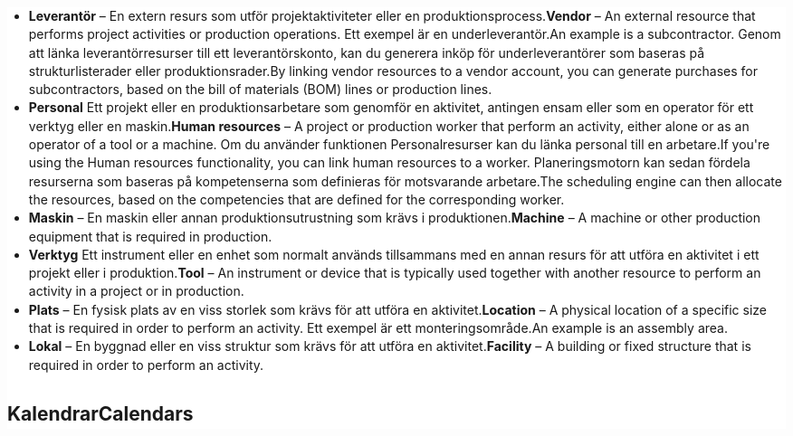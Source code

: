 -   <span data-ttu-id="33255-110">**Leverantör** – En extern resurs som utför projektaktiviteter eller en produktionsprocess.</span><span class="sxs-lookup"><span data-stu-id="33255-110">**Vendor** – An external resource that performs project activities or production operations.</span></span> <span data-ttu-id="33255-111">Ett exempel är en underleverantör.</span><span class="sxs-lookup"><span data-stu-id="33255-111">An example is a subcontractor.</span></span> <span data-ttu-id="33255-112">Genom att länka leverantörresurser till ett leverantörskonto, kan du generera inköp för underleverantörer som baseras på strukturlisterader eller produktionsrader.</span><span class="sxs-lookup"><span data-stu-id="33255-112">By linking vendor resources to a vendor account, you can generate purchases for subcontractors, based on the bill of materials (BOM) lines or production lines.</span></span>
-   <span data-ttu-id="33255-113">**Personal** Ett projekt eller en produktionsarbetare som genomför en aktivitet, antingen ensam eller som en operator för ett verktyg eller en maskin.</span><span class="sxs-lookup"><span data-stu-id="33255-113">**Human resources** – A project or production worker that perform an activity, either alone or as an operator of a tool or a machine.</span></span> <span data-ttu-id="33255-114">Om du använder funktionen Personalresurser kan du länka personal till en arbetare.</span><span class="sxs-lookup"><span data-stu-id="33255-114">If you're using the Human resources functionality, you can link human resources to a worker.</span></span> <span data-ttu-id="33255-115">Planeringsmotorn kan sedan fördela resurserna som baseras på kompetenserna som definieras för motsvarande arbetare.</span><span class="sxs-lookup"><span data-stu-id="33255-115">The scheduling engine can then allocate the resources, based on the competencies that are defined for the corresponding worker.</span></span>
-   <span data-ttu-id="33255-116">**Maskin** – En maskin eller annan produktionsutrustning som krävs i produktionen.</span><span class="sxs-lookup"><span data-stu-id="33255-116">**Machine** – A machine or other production equipment that is required in production.</span></span>
-   <span data-ttu-id="33255-117">**Verktyg** Ett instrument eller en enhet som normalt används tillsammans med en annan resurs för att utföra en aktivitet i ett projekt eller i produktion.</span><span class="sxs-lookup"><span data-stu-id="33255-117">**Tool** – An instrument or device that is typically used together with another resource to perform an activity in a project or in production.</span></span>
-   <span data-ttu-id="33255-118">**Plats** – En fysisk plats av en viss storlek som krävs för att utföra en aktivitet.</span><span class="sxs-lookup"><span data-stu-id="33255-118">**Location** – A physical location of a specific size that is required in order to perform an activity.</span></span> <span data-ttu-id="33255-119">Ett exempel är ett monteringsområde.</span><span class="sxs-lookup"><span data-stu-id="33255-119">An example is an assembly area.</span></span>
-   <span data-ttu-id="33255-120">**Lokal** – En byggnad eller en viss struktur som krävs för att utföra en aktivitet.</span><span class="sxs-lookup"><span data-stu-id="33255-120">**Facility** – A building or fixed structure that is required in order to perform an activity.</span></span>

## <a name="calendars"></a><span data-ttu-id="33255-121">Kalendrar</span><span class="sxs-lookup"><span data-stu-id="33255-121">Calendars</span></span>